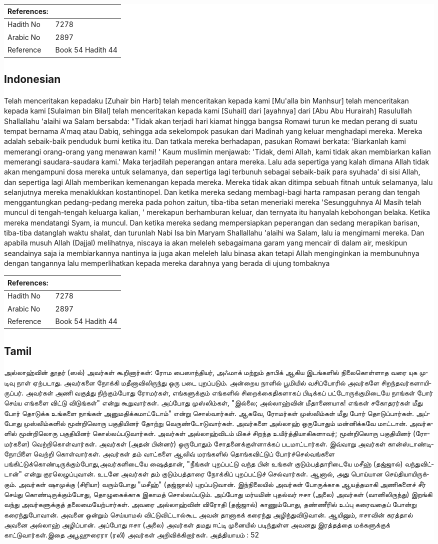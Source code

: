 
<div dir="ltr" lang="fr" style={{fontSize:'larger',backgroundColor:'#f8f9fa',padding:20}}>

</div>
<div style={{backgroundColor:'#f8f9fa',padding:20, marginBottom: 10}}><table> <thead> <tr> <th>References:</th> <th></th> </tr> </thead> <tbody><tr><td>Hadith No</td><td>7278</td></tr><tr><td>Arabic No</td><td>2897</td></tr><tr><td>Reference</td><td>Book 54 Hadith 44</td></tr></tbody></table></div>

## Indonesian


<div dir="ltr" lang="id" style={{fontSize:'larger',backgroundColor:'#f8f9fa',padding:20}}>
Telah menceritakan kepadaku [Zuhair bin Harb] telah menceritakan kepada kami [Mu'alla bin Manhsur] telah menceritakan kepada kami [Sulaiman bin Bilal] telah menceritakan kepada kami [Suhail] dari [ayahnya] dari [Abu Abu Hurairah] Rasulullah Shallallahu 'alaihi wa Salam bersabda: "Tidak akan terjadi hari kiamat hingga bangsa Romawi turun ke medan perang di suatu tempat bernama A'maq atau Dabiq, sehingga ada sekelompok pasukan dari Madinah yang keluar menghadapi mereka. Mereka adalah sebaik-baik penduduk bumi ketika itu. Dan tatkala mereka berhadapan, pasukan Romawi berkata: 'Biarkanlah kami memerangi orang-orang yang menawan kami! ' Kaum muslimin menjawab: 'Tidak, demi Allah, kami tidak akan membiarkan kalian memerangi saudara-saudara kami.' Maka terjadilah peperangan antara mereka. Lalu ada sepertiga yang kalah dimana Allah tidak akan mengampuni dosa mereka untuk selamanya, dan sepertiga lagi terbunuh sebagai sebaik-baik para syuhada' di sisi Allah, dan sepertiga lagi Allah memberikan kemenangan kepada mereka. Mereka tidak akan ditimpa sebuah fitnah untuk selamanya, lalu selanjutnya mereka menaklukkan kostantinopel. Dan ketika mereka sedang membagi-bagi harta rampasan perang dan tengah menggantungkan pedang-pedang mereka pada pohon zaitun, tiba-tiba setan meneriaki mereka 'Sesungguhnya Al Masih telah muncul di tengah-tengah keluarga kalian, ' merekapun berhamburan keluar, dan ternyata itu hanyalah kebohongan belaka. Ketika mereka mendatangi Syam, ia muncul. Dan ketika mereka sedang mempersiapkan peperangan dan sedang merapikan barisan, tiba-tiba datanglah waktu shalat, dan turunlah Nabi Isa bin Maryam Shallallahu 'alaihi wa Salam, lalu ia mengimami mereka. Dan apabila musuh Allah (Dajjal) melihatnya, niscaya ia akan meleleh sebagaimana garam yang mencair di dalam air, meskipun seandainya saja ia membiarkannya nantinya ia juga akan meleleh lalu binasa akan tetapi Allah menginginkan ia membunuhnya dengan tangannya lalu memperlihatkan kepada mereka darahnya yang berada di ujung tombaknya
</div>
<div style={{backgroundColor:'#f8f9fa',padding:20, marginBottom: 10}}><table> <thead> <tr> <th>References:</th> <th></th> </tr> </thead> <tbody><tr><td>Hadith No</td><td>7278</td></tr><tr><td>Arabic No</td><td>2897</td></tr><tr><td>Reference</td><td>Book 54 Hadith 44</td></tr></tbody></table></div>

## Tamil


<div dir="ltr" lang="ta" style={{fontSize:'larger',backgroundColor:'#f8f9fa',padding:20}}>
அல்லாஹ்வின் தூதர் (ஸல்) அவர்கள் கூறினார்கள்: ரோம பைஸாந்தியர், அஃமாக் மற்றும் தாபிக் ஆகிய இடங்களில் நிலைகொள்ளாத வரை யுக முடிவு நாள் ஏற்படாது. அவர்களை நோக்கி மதீனாவிலிருந்து ஒரு படை புறப்படும். அன்றைய நாளில் பூமியில் வசிப்போரில் அவர்களே சிறந்தவர்களாயிருப்பர். அவர்கள் அணி வகுத்து நிற்கும்போது ரோமர்கள், எங்களுக்கும் எங்களில் சிறைக்கைதிகளாகப் பிடிக்கப் பட்டோருக்குமிடையே நாங்கள் போர் செய்ய எங்களை விட்டு விடுங்கள்" என்று கூறுவார்கள். அப்போது முஸ்லிம்கள், "இல்லை; அல்லாஹ்வின் மீதாணையாக! எங்கள் சகோதரர்கள் மீது போர் தொடுக்க உங்களை நாங்கள் அனுமதிக்கமாட்டோம்" என்று சொல்வார்கள். ஆகவே, ரோமர்கள் முஸ்லிம்கள் மீது போர் தொடுப்பார்கள். அப்போது முஸ்லிம்களில் மூன்றிலொரு பகுதியினர் தோற்று வெருண்டோடுவார்கள். அவர்களை அல்லாஹ் ஒருபோதும் மன்னிக்கவே மாட்டான். அவர்களில் மூன்றிலொரு பகுதியினர் கொல்லப்படுவார்கள். அவர்கள் அல்லாஹ்விடம் மிகச் சிறந்த உயிர்த்தியாகிகளாவர்; மூன்றிலொரு பகுதியினர் (ரோமர்களை) வெற்றிகொள்வார்கள். அவர்கள் (அதன் பின்னர்) ஒருபோதும் சோதனைக்குள்ளாக்கப் படமாட்டார்கள். இவ்வாறு அவர்கள் கான்ஸ்டாண்டிநோபிளை வெற்றி கொள்வார்கள். அவர்கள் தம் வாட்களை ஆலிவ் மரங்களில் தொங்கவிட்டுப் போர்ச்செல்வங்களை பங்கிட்டுக்கொண்டிருக்கும்போது,அவர்களிடையே ஷைத்தான், "நீங்கள் புறப்பட்டு வந்த பின் உங்கள் குடும்பத்தாரிடையே மசீஹ் (தஜ்ஜால்) வந்துவிட்டான்" என்று குரலெழுப்புவான். உடனே அவர்கள் தம் குடும்பத்தாரை நோக்கிப் புறப்பட்டுச் செல்வார்கள். ஆனால், அது பொய்யான செய்தியாயிருக்கும். அவர்கள் ஷாமுக்கு (சிரியா) வரும்போது "மசீஹ்" (தஜ்ஜால்) புறப்படுவான். இந்நிலையில் அவர்கள் போருக்காக ஆயத்தமாகி அணிகளைச் சீர் செய்து கொண்டிருக்கும்போது, தொழுகைக்காக இகாமத் சொல்லப்படும். அப்போது மர்யமின் புதல்வர் ஈசா (அலை) அவர்கள் (வானிலிருந்து) இறங்கி வந்து அவர்களுக்குத் தலைமையேற்பார்கள். அவரை அல்லாஹ்வின் விரோதி (தஜ்ஜால்) காணும்போது, தண்ணீரில் உப்பு கரைவதைப் போன்று கரைந்துபோவான். அவனை ஒன்றும் செய்யாமல் விட்டுவிட்டால்கூட அவன் தானாகக் கரைந்து அழிந்துவிடுவான். ஆயினும், ஈசாவின் கரத்தால் அவனை அல்லாஹ் அழிப்பான். அப்போது ஈசா (அலை) அவர்கள் தமது ஈட்டி முனையில் படிந்துள்ள அவனது இரத்தத்தை மக்களுக்குக் காட்டுவார்கள்.இதை அபூஹுரைரா (ரலி) அவர்கள் அறிவிக்கிறார்கள். அத்தியாயம் : 52
</div>